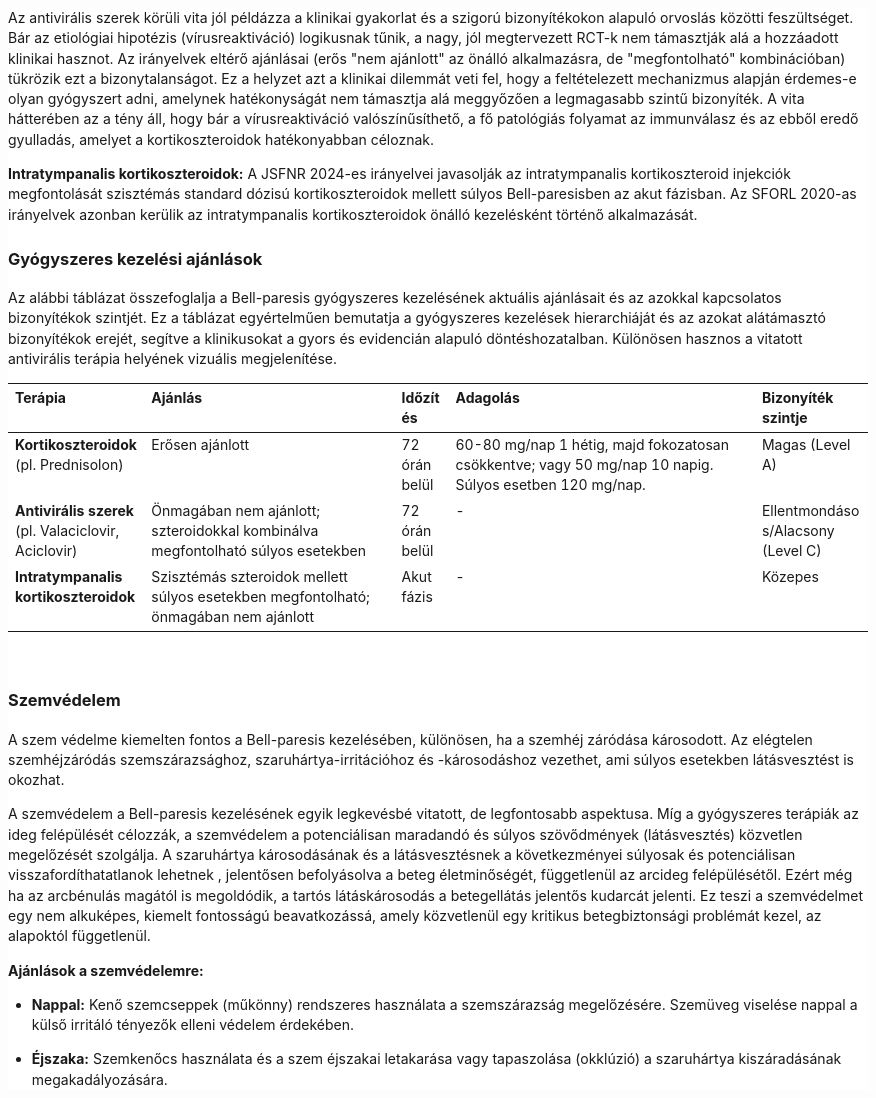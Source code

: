 
Az antivirális szerek körüli vita jól példázza a klinikai gyakorlat és a szigorú bizonyítékokon alapuló orvoslás közötti feszültséget. Bár az etiológiai hipotézis (vírusreaktiváció) logikusnak tűnik, a nagy, jól megtervezett RCT-k nem támasztják alá a hozzáadott klinikai hasznot. Az irányelvek eltérő ajánlásai (erős "nem ajánlott" az önálló alkalmazásra, de "megfontolható" kombinációban) tükrözik ezt a bizonytalanságot. Ez a helyzet azt a klinikai dilemmát veti fel, hogy a feltételezett mechanizmus alapján érdemes-e olyan gyógyszert adni, amelynek hatékonyságát nem támasztja alá meggyőzően a legmagasabb szintű bizonyíték. A vita hátterében az a tény áll, hogy bár a vírusreaktiváció valószínűsíthető, a fő patológiás folyamat az immunválasz és az ebből eredő gyulladás, amelyet a kortikoszteroidok hatékonyabban céloznak.

**Intratympanalis kortikoszteroidok:** A JSFNR 2024-es irányelvei javasolják az intratympanalis kortikoszteroid injekciók megfontolását szisztémás standard dózisú kortikoszteroidok mellett súlyos Bell-paresisben az akut fázisban. Az SFORL 2020-as irányelvek azonban kerülik az intratympanalis kortikoszteroidok önálló kezelésként történő alkalmazását.  

### Gyógyszeres kezelési ajánlások

Az alábbi táblázat összefoglalja a Bell-paresis gyógyszeres kezelésének aktuális ajánlásait és az azokkal kapcsolatos bizonyítékok szintjét. Ez a táblázat egyértelműen bemutatja a gyógyszeres kezelések hierarchiáját és az azokat alátámasztó bizonyítékok erejét, segítve a klinikusokat a gyors és evidencián alapuló döntéshozatalban. Különösen hasznos a vitatott antivirális terápia helyének vizuális megjelenítése.

|Terápia|Ajánlás|Időzítés|Adagolás|Bizonyíték szintje|
|:--|:--|:--|:--|:--|
|**Kortikoszteroidok** (pl. Prednisolon)|Erősen ajánlott|72 órán belül|60-80 mg/nap 1 hétig, majd fokozatosan csökkentve; vagy 50 mg/nap 10 napig. Súlyos esetben 120 mg/nap.|Magas (Level A)|
|**Antivirális szerek** (pl. Valaciclovir, Aciclovir)|Önmagában nem ajánlott; szteroidokkal kombinálva megfontolható súlyos esetekben|72 órán belül|-|Ellentmondásos/Alacsony (Level C)|
|**Intratympanalis kortikoszteroidok**|Szisztémás szteroidok mellett súlyos esetekben megfontolható; önmagában nem ajánlott|Akut fázis|-|Közepes|

 

### Szemvédelem

A szem védelme kiemelten fontos a Bell-paresis kezelésében, különösen, ha a szemhéj záródása károsodott. Az elégtelen szemhéjzáródás szemszárazsághoz, szaruhártya-irritációhoz és -károsodáshoz vezethet, ami súlyos esetekben látásvesztést is okozhat.  

A szemvédelem a Bell-paresis kezelésének egyik legkevésbé vitatott, de legfontosabb aspektusa. Míg a gyógyszeres terápiák az ideg felépülését célozzák, a szemvédelem a potenciálisan maradandó és súlyos szövődmények (látásvesztés) közvetlen megelőzését szolgálja. A szaruhártya károsodásának és a látásvesztésnek a következményei súlyosak és potenciálisan visszafordíthatatlanok lehetnek , jelentősen befolyásolva a beteg életminőségét, függetlenül az arcideg felépülésétől. Ezért még ha az arcbénulás magától is megoldódik, a tartós látáskárosodás a betegellátás jelentős kudarcát jelenti. Ez teszi a szemvédelmet egy nem alkuképes, kiemelt fontosságú beavatkozássá, amely közvetlenül egy kritikus betegbiztonsági problémát kezel, az alapoktól függetlenül.  

**Ajánlások a szemvédelemre:**

- **Nappal:** Kenő szemcseppek (műkönny) rendszeres használata a szemszárazság megelőzésére. Szemüveg viselése nappal a külső irritáló tényezők elleni védelem érdekében.  
    
- **Éjszaka:** Szemkenőcs használata és a szem éjszakai letakarása vagy tapaszolása (okklúzió) a szaruhártya kiszáradásának megakadályozására.  
    